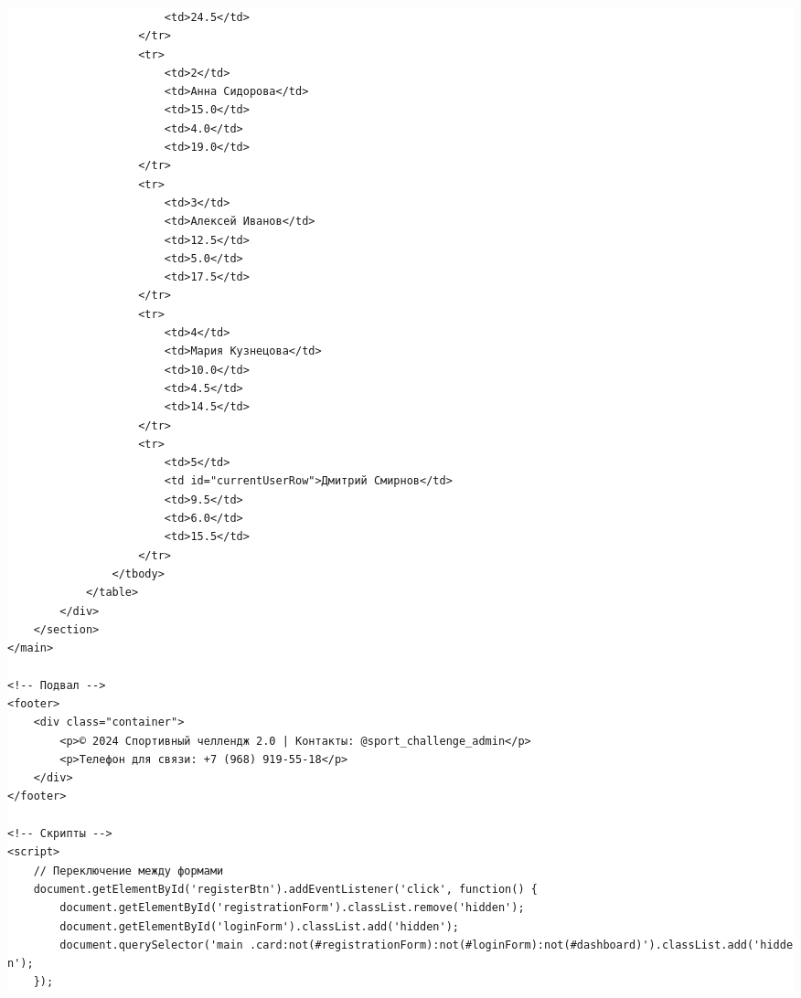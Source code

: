                             <td>24.5</td>
                        </tr>
                        <tr>
                            <td>2</td>
                            <td>Анна Сидорова</td>
                            <td>15.0</td>
                            <td>4.0</td>
                            <td>19.0</td>
                        </tr>
                        <tr>
                            <td>3</td>
                            <td>Алексей Иванов</td>
                            <td>12.5</td>
                            <td>5.0</td>
                            <td>17.5</td>
                        </tr>
                        <tr>
                            <td>4</td>
                            <td>Мария Кузнецова</td>
                            <td>10.0</td>
                            <td>4.5</td>
                            <td>14.5</td>
                        </tr>
                        <tr>
                            <td>5</td>
                            <td id="currentUserRow">Дмитрий Смирнов</td>
                            <td>9.5</td>
                            <td>6.0</td>
                            <td>15.5</td>
                        </tr>
                    </tbody>
                </table>
            </div>
        </section>
    </main>

    <!-- Подвал -->
    <footer>
        <div class="container">
            <p>© 2024 Спортивный челлендж 2.0 | Контакты: @sport_challenge_admin</p>
            <p>Телефон для связи: +7 (968) 919-55-18</p>
        </div>
    </footer>

    <!-- Скрипты -->
    <script>
        // Переключение между формами
        document.getElementById('registerBtn').addEventListener('click', function() {
            document.getElementById('registrationForm').classList.remove('hidden');
            document.getElementById('loginForm').classList.add('hidden');
            document.querySelector('main .card:not(#registrationForm):not(#loginForm):not(#dashboard)').classList.add('hidden');
        });
        